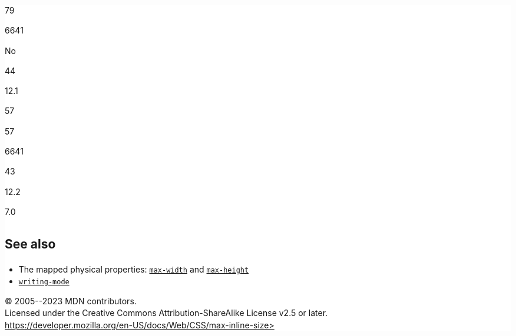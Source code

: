79

6641

No

44

12.1

57

57

6641

43

12.2

7.0

See also
--------

- The mapped physical properties: [`max-width`](max-width.md) and
    [`max-height`](max-height.md)
- [`writing-mode`](writing-mode.md)

© 2005--2023 MDN contributors.\
Licensed under the Creative Commons Attribution-ShareAlike License v2.5
or later.\
https://developer.mozilla.org/en-US/docs/Web/CSS/max-inline-size>
